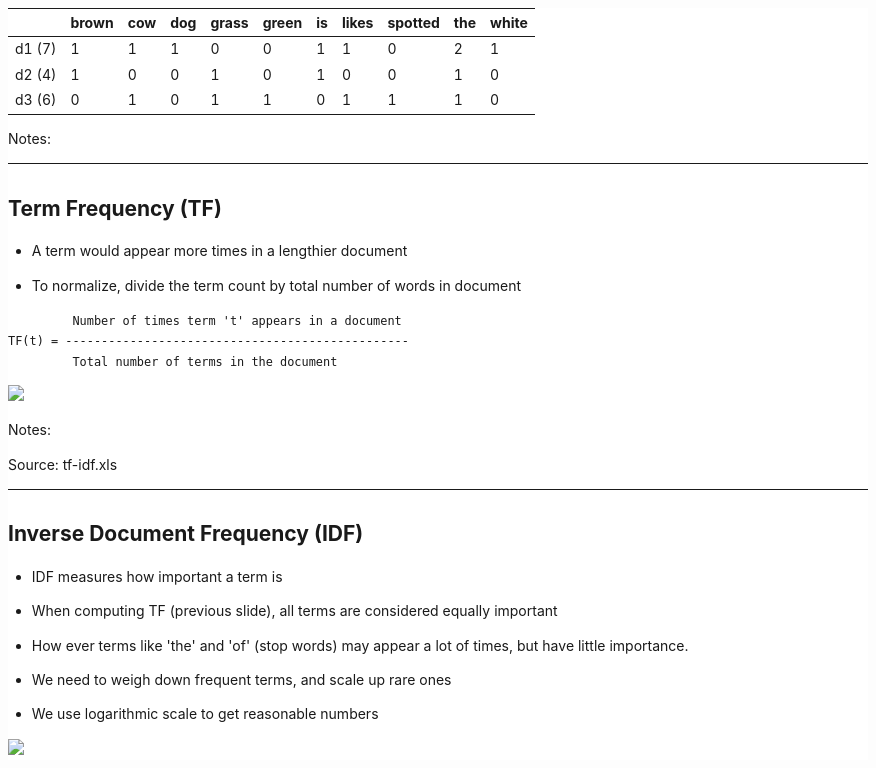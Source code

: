

|  | brown | cow | dog | grass | green | is | likes | spotted | the | white |
|--------|-------|-----|-----|-------|-------|----|-------|---------|-----|-------|
| d1 (7) | 1 | 1 | 1 | 0 | 0 | 1 | 1 | 0 | 2 | 1 |
| d2 (4) | 1 | 0 | 0 | 1 | 0 | 1 | 0 | 0 | 1 | 0 |
| d3 (6) | 0 | 1 | 0 | 1 | 1 | 0 | 1 | 1 | 1 | 0 |




Notes:



---

## Term Frequency (TF)


 * A term would appear more times in a lengthier document

 * To normalize, divide the term count by total number of words in document

```text
         Number of times term 't' appears in a document
TF(t) = ------------------------------------------------
         Total number of terms in the document

```


 <img src="../../assets/images/machine-learning/3rd-party/Text-Analytics-Term-Frequency-TF--0.png" style="width:70%"/>



Notes:

Source: tf-idf.xls


---

## Inverse Document Frequency (IDF)


 * IDF measures how important a term is

 * When computing TF (previous slide), all terms are considered equally important

 * How ever terms like 'the'  and 'of' (stop words) may appear a lot of times, but have little importance.

 * We need to weigh down frequent terms, and scale up rare ones

 * We use logarithmic scale to get reasonable numbers

 <img src="../../assets/images/machine-learning//3rd-party/Text-Analytics-16.png" style="width:70%"/>

